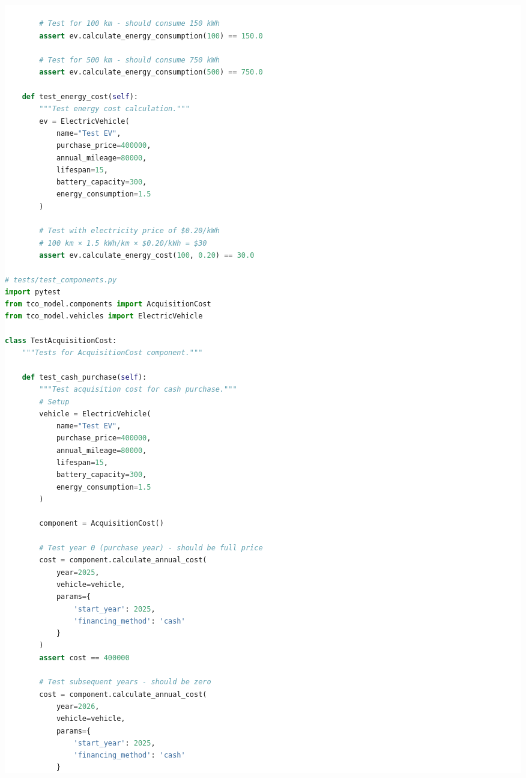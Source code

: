 ```python
        
        # Test for 100 km - should consume 150 kWh
        assert ev.calculate_energy_consumption(100) == 150.0
        
        # Test for 500 km - should consume 750 kWh
        assert ev.calculate_energy_consumption(500) == 750.0
    
    def test_energy_cost(self):
        """Test energy cost calculation."""
        ev = ElectricVehicle(
            name="Test EV",
            purchase_price=400000,
            annual_mileage=80000,
            lifespan=15,
            battery_capacity=300,
            energy_consumption=1.5
        )
        
        # Test with electricity price of $0.20/kWh
        # 100 km × 1.5 kWh/km × $0.20/kWh = $30
        assert ev.calculate_energy_cost(100, 0.20) == 30.0

# tests/test_components.py
import pytest
from tco_model.components import AcquisitionCost
from tco_model.vehicles import ElectricVehicle

class TestAcquisitionCost:
    """Tests for AcquisitionCost component."""
    
    def test_cash_purchase(self):
        """Test acquisition cost for cash purchase."""
        # Setup
        vehicle = ElectricVehicle(
            name="Test EV",
            purchase_price=400000,
            annual_mileage=80000,
            lifespan=15,
            battery_capacity=300,
            energy_consumption=1.5
        )
        
        component = AcquisitionCost()
        
        # Test year 0 (purchase year) - should be full price
        cost = component.calculate_annual_cost(
            year=2025,
            vehicle=vehicle,
            params={
                'start_year': 2025,
                'financing_method': 'cash'
            }
        )
        assert cost == 400000
        
        # Test subsequent years - should be zero
        cost = component.calculate_annual_cost(
            year=2026,
            vehicle=vehicle,
            params={
                'start_year': 2025,
                'financing_method': 'cash'
            }
```